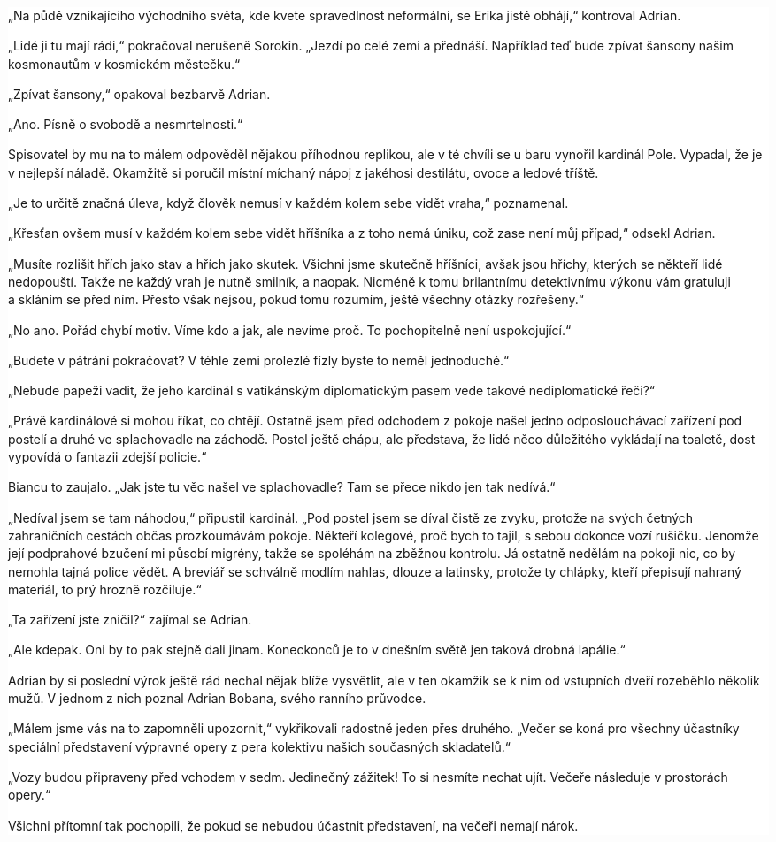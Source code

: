 „Na půdě vznikajícího východního světa, kde kvete spravedlnost neformální, se Erika jistě obhájí,“ kontroval Adrian.

„Lidé ji tu mají rádi,“ pokračoval nerušeně Sorokin. „Jezdí po celé zemi a přednáší. Například teď bude zpívat šansony našim kosmonautům v kosmickém městečku.“

„Zpívat šansony,“ opakoval bezbarvě Adrian.

„Ano. Písně o svobodě a nesmrtelnosti.“

Spisovatel by mu na to málem odpověděl nějakou příhodnou replikou, ale v té chvíli se u baru vynořil kardinál Pole. Vypadal, že je v nejlepší náladě. Okamžitě si poručil místní míchaný nápoj z jakéhosi destilátu, ovoce a ledové tříště.

„Je to určitě značná úleva, když člověk nemusí v každém kolem sebe vidět vraha,“ poznamenal.

„Křesťan ovšem musí v každém kolem sebe vidět hříšníka a z toho nemá úniku, což zase není můj případ,“ odsekl Adrian.

„Musíte rozlišit hřích jako stav a hřích jako skutek. Všichni jsme skutečně hříšníci, avšak jsou hříchy, kterých se někteří lidé nedopouští. Takže ne každý vrah je nutně smilník, a naopak. Nicméně k tomu brilantnímu detektivnímu výkonu vám gratuluji a skláním se před ním. Přesto však nejsou, pokud tomu rozumím, ještě všechny otázky rozřešeny.“

„No ano. Pořád chybí motiv. Víme kdo a jak, ale nevíme proč. To pochopitelně není uspokojující.“

„Budete v pátrání pokračovat? V téhle zemi prolezlé fízly byste to neměl jednoduché.“

„Nebude papeži vadit, že jeho kardinál s vatikánským diplomatickým pasem vede takové nediplomatické řeči?“

„Právě kardinálové si mohou říkat, co chtějí. Ostatně jsem před odchodem z pokoje našel jedno odposlouchávací zařízení pod postelí a druhé ve splachovadle na záchodě. Postel ještě chápu, ale představa, že lidé něco důležitého vykládají na toaletě, dost vypovídá o fantazii zdejší policie.“

Biancu to zaujalo. „Jak jste tu věc našel ve splachovadle? Tam se přece nikdo jen tak nedívá.“

„Nedíval jsem se tam náhodou,“ připustil kardinál. „Pod postel jsem se díval čistě ze zvyku, protože na svých četných zahraničních cestách občas prozkoumávám pokoje. Někteří kolegové, proč bych to tajil, s sebou dokonce vozí rušičku. Jenomže její podprahové bzučení mi působí migrény, takže se spoléhám na zběžnou kontrolu. Já ostatně nedělám na pokoji nic, co by nemohla tajná police vědět. A breviář se schválně modlím nahlas, dlouze a latinsky, protože ty chlápky, kteří přepisují nahraný materiál, to prý hrozně rozčiluje.“

„Ta zařízení jste zničil?“ zajímal se Adrian.

„Ale kdepak. Oni by to pak stejně dali jinam. Koneckonců je to v dnešním světě jen taková drobná lapálie.“

Adrian by si poslední výrok ještě rád nechal nějak blíže vysvětlit, ale v ten okamžik se k nim od vstupních dveří rozeběhlo několik mužů. V jednom z nich poznal Adrian Bobana, svého ranního průvodce.

„Málem jsme vás na to zapomněli upozornit,“ vykřikovali radostně jeden přes druhého. „Večer se koná pro všechny účastníky speciální představení výpravné opery z pera kolektivu našich současných skladatelů.“

„Vozy budou připraveny před vchodem v sedm. Jedinečný zážitek! To si nesmíte nechat ujít. Večeře následuje v prostorách opery.“

Všichni přítomní tak pochopili, že pokud se nebudou účastnit představení, na večeři nemají nárok.
